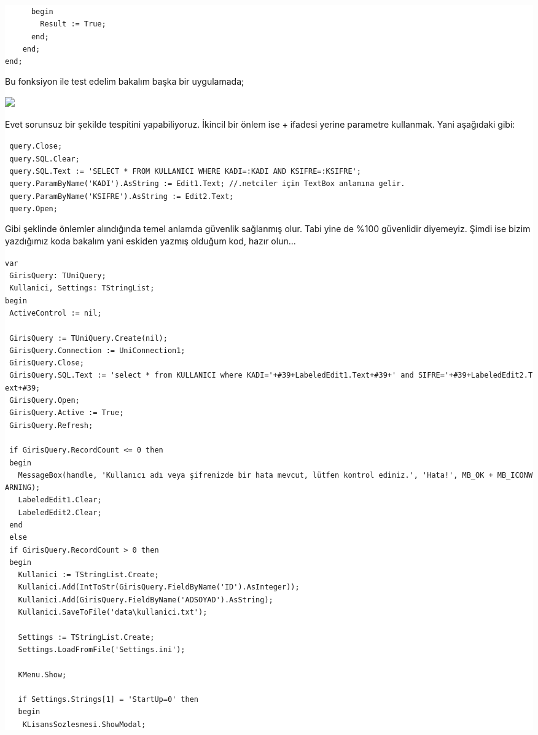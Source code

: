 ```
      begin
        Result := True;
      end;
    end;
end;
```

Bu fonksiyon ile test edelim bakalım başka bir uygulamada;

![](https://i.hizliresim.com/GZVA77.png)

Evet sorunsuz bir şekilde tespitini yapabiliyoruz. İkincil bir önlem ise + ifadesi yerine parametre kullanmak. Yani aşağıdaki gibi:

```
 query.Close;
 query.SQL.Clear;
 query.SQL.Text := 'SELECT * FROM KULLANICI WHERE KADI=:KADI AND KSIFRE=:KSIFRE';
 query.ParamByName('KADI').AsString := Edit1.Text; //.netciler için TextBox anlamına gelir.
 query.ParamByName('KSIFRE').AsString := Edit2.Text;
 query.Open;
```

Gibi şeklinde önlemler alındığında temel anlamda güvenlik sağlanmış olur. Tabi yine de %100 güvenlidir diyemeyiz. 
Şimdi ise bizim yazdığımız koda bakalım yani eskiden yazmış olduğum kod, hazır olun...

```
var
 GirisQuery: TUniQuery;
 Kullanici, Settings: TStringList;
begin
 ActiveControl := nil;

 GirisQuery := TUniQuery.Create(nil);
 GirisQuery.Connection := UniConnection1;
 GirisQuery.Close;
 GirisQuery.SQL.Text := 'select * from KULLANICI where KADI='+#39+LabeledEdit1.Text+#39+' and SIFRE='+#39+LabeledEdit2.Text+#39;
 GirisQuery.Open;
 GirisQuery.Active := True;
 GirisQuery.Refresh;

 if GirisQuery.RecordCount <= 0 then
 begin
   MessageBox(handle, 'Kullanıcı adı veya şifrenizde bir hata mevcut, lütfen kontrol ediniz.', 'Hata!', MB_OK + MB_ICONWARNING);
   LabeledEdit1.Clear;
   LabeledEdit2.Clear;
 end
 else
 if GirisQuery.RecordCount > 0 then
 begin
   Kullanici := TStringList.Create;
   Kullanici.Add(IntToStr(GirisQuery.FieldByName('ID').AsInteger));
   Kullanici.Add(GirisQuery.FieldByName('ADSOYAD').AsString);
   Kullanici.SaveToFile('data\kullanici.txt');

   Settings := TStringList.Create;
   Settings.LoadFromFile('Settings.ini');

   KMenu.Show;

   if Settings.Strings[1] = 'StartUp=0' then
   begin
    KLisansSozlesmesi.ShowModal;
```